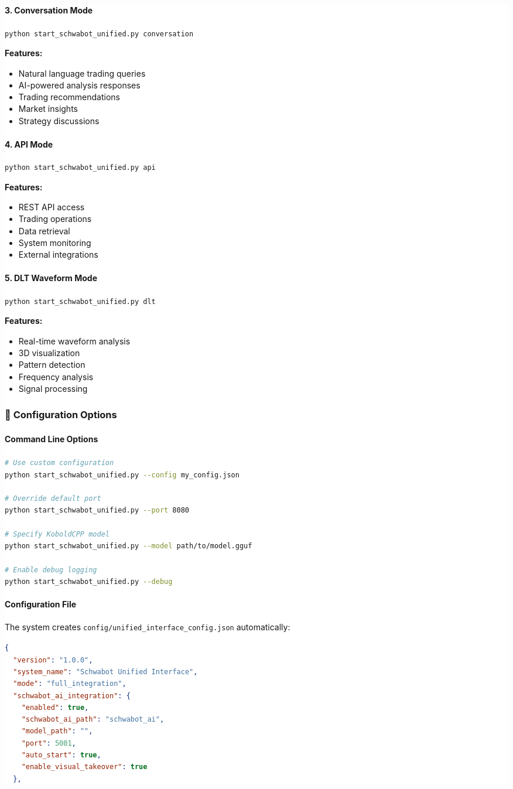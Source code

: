 #### **3. Conversation Mode**
```bash
python start_schwabot_unified.py conversation
```
**Features:**
- Natural language trading queries
- AI-powered analysis responses
- Trading recommendations
- Market insights
- Strategy discussions

#### **4. API Mode**
```bash
python start_schwabot_unified.py api
```
**Features:**
- REST API access
- Trading operations
- Data retrieval
- System monitoring
- External integrations

#### **5. DLT Waveform Mode**
```bash
python start_schwabot_unified.py dlt
```
**Features:**
- Real-time waveform analysis
- 3D visualization
- Pattern detection
- Frequency analysis
- Signal processing

### 🔧 **Configuration Options**

#### **Command Line Options**
```bash
# Use custom configuration
python start_schwabot_unified.py --config my_config.json

# Override default port
python start_schwabot_unified.py --port 8080

# Specify KoboldCPP model
python start_schwabot_unified.py --model path/to/model.gguf

# Enable debug logging
python start_schwabot_unified.py --debug
```

#### **Configuration File**
The system creates `config/unified_interface_config.json` automatically:
```json
{
  "version": "1.0.0",
  "system_name": "Schwabot Unified Interface",
  "mode": "full_integration",
  "schwabot_ai_integration": {
    "enabled": true,
    "schwabot_ai_path": "schwabot_ai",
    "model_path": "",
    "port": 5001,
    "auto_start": true,
    "enable_visual_takeover": true
  },
```